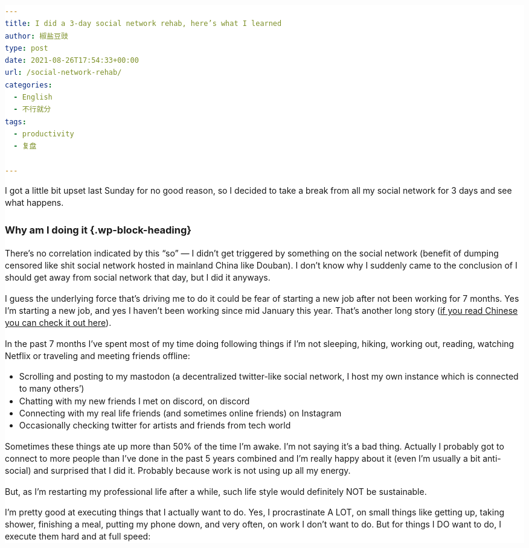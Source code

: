 ```yaml
---
title: I did a 3-day social network rehab, here’s what I learned
author: 椒盐豆豉
type: post
date: 2021-08-26T17:54:33+00:00
url: /social-network-rehab/
categories:
  - English
  - 不行就分
tags:
  - productivity
  - 复盘

---
```

I got a little bit upset last Sunday for no good reason, so I decided to take a break from all my social network for 3 days and see what happens.



### Why am I doing it {.wp-block-heading}

There&#8217;s no correlation indicated by this &#8220;so&#8221; &#8212; I didn&#8217;t get triggered by something on the social network (benefit of dumping censored like shit social network hosted in mainland China like Douban). I don&#8217;t know why I suddenly came to the conclusion of I should get away from social network that day, but I did it anyways.

I guess the underlying force that&#8217;s driving me to do it could be fear of starting a new job after not been working for 7 months. Yes I&#8217;m starting a new job, and yes I haven&#8217;t been working since mid January this year. That&#8217;s another long story (<a rel="noreferrer noopener" href="https://blog.douchi.space/?p=1640" data-type="post" data-id="1640" target="_blank">if you read Chinese you can check it out here</a>).

In the past 7 months I&#8217;ve spent most of my time doing following things if I&#8217;m not sleeping, hiking, working out, reading, watching Netflix or traveling and meeting friends offline:

  * Scrolling and posting to my mastodon (a decentralized twitter-like social network, I host my own instance which is connected to many others&#8217;)
  * Chatting with my new friends I met on discord, on discord
  * Connecting with my real life friends (and sometimes online friends) on Instagram
  * Occasionally checking twitter for artists and friends from tech world

Sometimes these things ate up more than 50% of the time I&#8217;m awake. I&#8217;m not saying it&#8217;s a bad thing. Actually I probably got to connect to more people than I&#8217;ve done in the past 5 years combined and I&#8217;m really happy about it (even I&#8217;m usually a bit anti-social) and surprised that I did it. Probably because work is not using up all my energy.

But, as I&#8217;m restarting my professional life after a while, such life style would definitely NOT be sustainable. 

I&#8217;m pretty good at executing things that I actually want to do. Yes, I procrastinate A LOT, on small things like getting up, taking shower, finishing a meal, putting my phone down, and very often, on work I don&#8217;t want to do. But for things I DO want to do, I execute them hard and at full speed:
